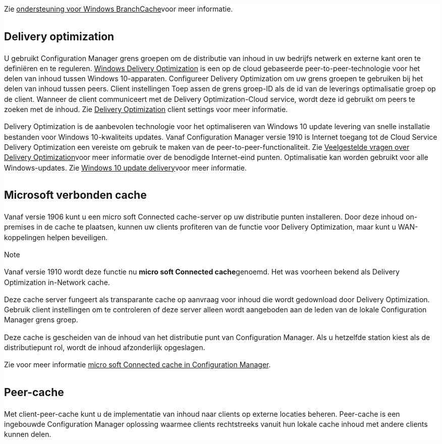 Zie [ondersteuning voor Windows BranchCache](../configs/support-for-windows-features-and-networks.md#bkmk_branchcache)voor meer informatie.

## <a name="delivery-optimization"></a>Delivery optimization


U gebruikt Configuration Manager grens groepen om de distributie van inhoud in uw bedrijfs netwerk en externe kant oren te definiëren en te reguleren. [Windows Delivery Optimization](https://docs.microsoft.com/windows/deployment/update/waas-delivery-optimization) is een op de cloud gebaseerde peer-to-peer-technologie voor het delen van inhoud tussen Windows 10-apparaten. Configureer Delivery Optimization om uw grens groepen te gebruiken bij het delen van inhoud tussen peers. Client instellingen Toep assen de grens groep-ID als de id van de leverings optimalisatie groep op de client. Wanneer de client communiceert met de Delivery Optimization-Cloud service, wordt deze id gebruikt om peers te zoeken met de inhoud. Zie [Delivery Optimization](../../clients/deploy/about-client-settings.md#delivery-optimization) client settings voor meer informatie.

Delivery Optimization is de aanbevolen technologie voor het optimaliseren van Windows 10 update levering van snelle installatie bestanden voor Windows 10-kwaliteits updates. Vanaf Configuration Manager versie 1910 is Internet toegang tot de Cloud Service Delivery Optimization een vereiste om gebruik te maken van de peer-to-peer-functionaliteit. Zie [Veelgestelde vragen over Delivery Optimization](https://docs.microsoft.com/windows/deployment/update/waas-delivery-optimization#frequently-asked-questions)voor meer informatie over de benodigde Internet-eind punten. Optimalisatie kan worden gebruikt voor alle Windows-updates. Zie [Windows 10 update delivery](../../../sum/deploy-use/optimize-windows-10-update-delivery.md)voor meer informatie.


## <a name="microsoft-connected-cache"></a>Microsoft verbonden cache


Vanaf versie 1906 kunt u een micro soft Connected cache-server op uw distributie punten installeren. Door deze inhoud on-premises in de cache te plaatsen, kunnen uw clients profiteren van de functie voor Delivery Optimization, maar kunt u WAN-koppelingen helpen beveiligen.

> [!NOTE]
> Vanaf versie 1910 wordt deze functie nu **micro soft Connected cache**genoemd. Het was voorheen bekend als Delivery Optimization in-Network cache.

Deze cache server fungeert als transparante cache op aanvraag voor inhoud die wordt gedownload door Delivery Optimization. Gebruik client instellingen om te controleren of deze server alleen wordt aangeboden aan de leden van de lokale Configuration Manager grens groep.

Deze cache is gescheiden van de inhoud van het distributie punt van Configuration Manager. Als u hetzelfde station kiest als de distributiepunt rol, wordt de inhoud afzonderlijk opgeslagen.

Zie voor meer informatie [micro soft Connected cache in Configuration Manager](microsoft-connected-cache.md).


## <a name="peer-cache"></a>Peer-cache

Met client-peer-cache kunt u de implementatie van inhoud naar clients op externe locaties beheren. Peer-cache is een ingebouwde Configuration Manager oplossing waarmee clients rechtstreeks vanuit hun lokale cache inhoud met andere clients kunnen delen.
